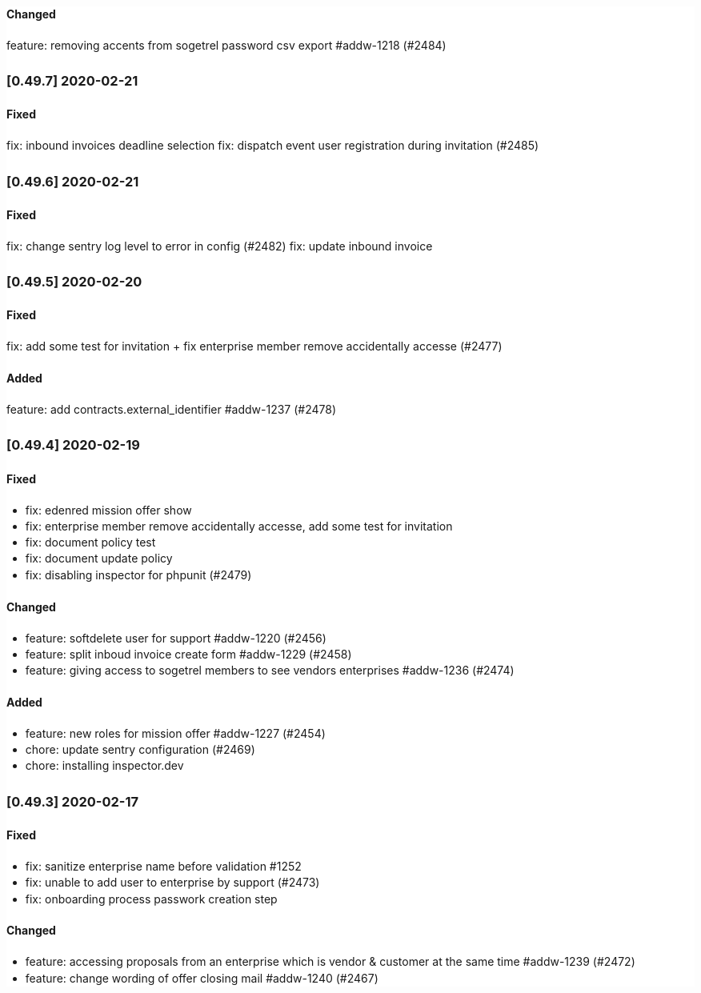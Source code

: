 #### Changed
feature: removing accents from sogetrel password csv export #addw-1218 (#2484)

### [0.49.7] 2020-02-21
#### Fixed
fix: inbound invoices deadline selection
fix: dispatch event user registration during invitation (#2485)

### [0.49.6] 2020-02-21
#### Fixed
fix: change sentry log level to error in config (#2482)
fix: update inbound invoice

### [0.49.5] 2020-02-20
#### Fixed
fix: add some test for invitation + fix enterprise member remove accidentally accesse (#2477)

#### Added
feature: add contracts.external_identifier #addw-1237 (#2478)

### [0.49.4] 2020-02-19
#### Fixed
* fix: edenred mission offer show
* fix: enterprise member remove accidentally accesse, add some test for invitation
* fix: document policy test
* fix: document update policy
* fix: disabling inspector for phpunit (#2479)

#### Changed
* feature: softdelete user for support #addw-1220 (#2456)
* feature: split inboud invoice create form #addw-1229 (#2458)
* feature: giving access to sogetrel members to see vendors enterprises #addw-1236 (#2474)

#### Added
* feature: new roles for mission offer #addw-1227 (#2454)
* chore: update sentry configuration (#2469)
* chore: installing inspector.dev

### [0.49.3] 2020-02-17
#### Fixed
* fix: sanitize enterprise name before validation #1252
* fix: unable to add user to enterprise by support (#2473)
* fix: onboarding process passwork creation step

#### Changed
* feature: accessing proposals from an enterprise which is vendor & customer at the same time #addw-1239 (#2472)
* feature: change wording of offer closing mail #addw-1240 (#2467)
